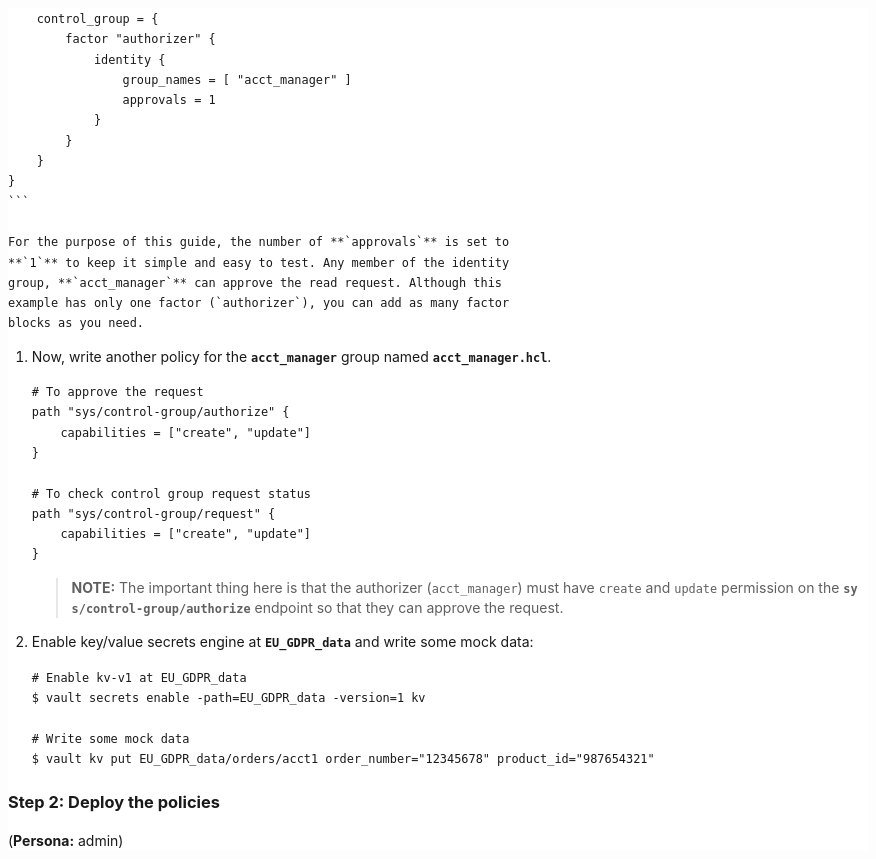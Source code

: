     	control_group = {
    		factor "authorizer" {
    			identity {
    				group_names = [ "acct_manager" ]
    				approvals = 1
    			}
    		}
    	}
    }
    ```

    For the purpose of this guide, the number of **`approvals`** is set to
    **`1`** to keep it simple and easy to test. Any member of the identity
    group, **`acct_manager`** can approve the read request. Although this
    example has only one factor (`authorizer`), you can add as many factor
    blocks as you need.

1. Now, write another policy for the **`acct_manager`** group named
**`acct_manager.hcl`**.

    ```hcl
    # To approve the request
    path "sys/control-group/authorize" {
        capabilities = ["create", "update"]
    }

    # To check control group request status
    path "sys/control-group/request" {
        capabilities = ["create", "update"]
    }
    ```

    > **NOTE:** The important thing here is that the authorizer (`acct_manager`)
    must have `create` and `update` permission on the
    **`sys/control-group/authorize`** endpoint so that they can approve the request.


1. Enable key/value secrets engine at **`EU_GDPR_data`** and write some mock data:

    ```shell
    # Enable kv-v1 at EU_GDPR_data
    $ vault secrets enable -path=EU_GDPR_data -version=1 kv

    # Write some mock data
    $ vault kv put EU_GDPR_data/orders/acct1 order_number="12345678" product_id="987654321"
    ```

### <a name="step2"></a>Step 2: Deploy the policies
(**Persona:** admin)
